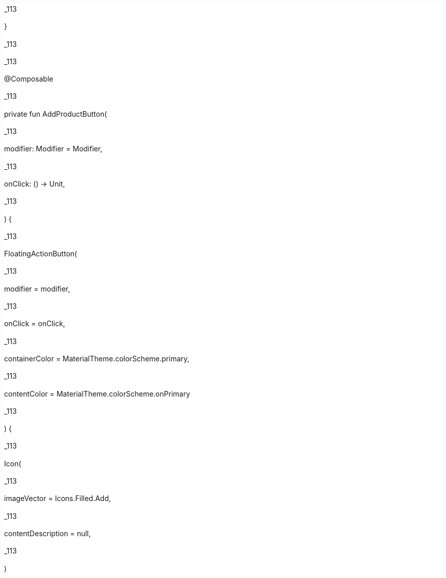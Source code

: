 _113

}

_113

_113

@Composable

_113

private fun AddProductButton(

_113

modifier: Modifier = Modifier,

_113

onClick: () -> Unit,

_113

) {

_113

FloatingActionButton(

_113

modifier = modifier,

_113

onClick = onClick,

_113

containerColor = MaterialTheme.colorScheme.primary,

_113

contentColor = MaterialTheme.colorScheme.onPrimary

_113

) {

_113

Icon(

_113

imageVector = Icons.Filled.Add,

_113

contentDescription = null,

_113

)
